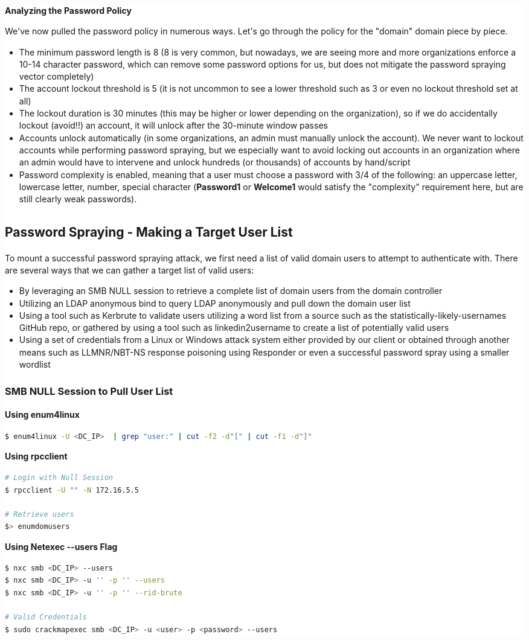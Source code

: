 **Analyzing the Password Policy**

We've now pulled the password policy in numerous ways. Let's go through the policy for the "domain" domain piece by piece.
- The minimum password length is 8 (8 is very common, but nowadays, we are seeing more and more organizations enforce a 10-14 character password, which can remove some password options for us, but does not mitigate the password spraying vector completely)
- The account lockout threshold is 5 (it is not uncommon to see a lower threshold such as 3 or even no lockout threshold set at all)
- The lockout duration is 30 minutes (this may be higher or lower depending on the organization), so if we do accidentally lockout (avoid!!) an account, it will unlock after the 30-minute window passes
- Accounts unlock automatically (in some organizations, an admin must manually unlock the account). We never want to lockout accounts while performing password spraying, but we especially want to avoid locking out accounts in an organization where an admin would have to intervene and unlock hundreds (or thousands) of accounts by hand/script
- Password complexity is enabled, meaning that a user must choose a password with 3/4 of the following: an uppercase letter, lowercase letter, number, special character (**Password1** or **Welcome1** would satisfy the "complexity" requirement here, but are still clearly weak passwords).

## Password Spraying - Making a Target User List

To mount a successful password spraying attack, we first need a list of valid domain users to attempt to authenticate with. There are several ways that we can gather a target list of valid users:
- By leveraging an SMB NULL session to retrieve a complete list of domain users from the domain controller
- Utilizing an LDAP anonymous bind to query LDAP anonymously and pull down the domain user list
- Using a tool such as Kerbrute to validate users utilizing a word list from a source such as the statistically-likely-usernames GitHub repo, or gathered by using a tool such as linkedin2username to create a list of potentially valid users
- Using a set of credentials from a Linux or Windows attack system either provided by our client or obtained through another means such as LLMNR/NBT-NS response poisoning using Responder or even a successful password spray using a smaller wordlist

### SMB NULL Session to Pull User List

**Using enum4linux**
````bash
$ enum4linux -U <DC_IP>  | grep "user:" | cut -f2 -d"[" | cut -f1 -d"]"
````
**Using rpcclient**
````bash
# Login with Null Session
$ rpcclient -U "" -N 172.16.5.5

# Retrieve users
$> enumdomusers
````
**Using Netexec --users Flag**
````bash
$ nxc smb <DC_IP> --users
$ nxc smb <DC_IP> -u '' -p '' --users
$ nxc smb <DC_IP> -u '' -p '' --rid-brute

# Valid Credentials
$ sudo crackmapexec smb <DC_IP> -u <user> -p <password> --users
````

